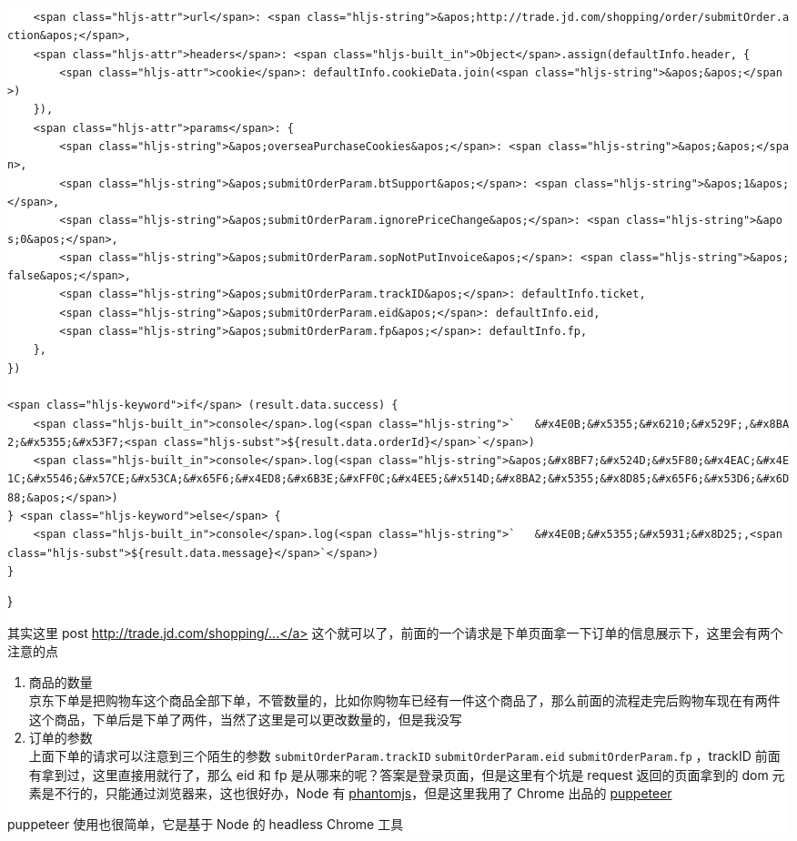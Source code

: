         <span class="hljs-attr">url</span>: <span class="hljs-string">&apos;http://trade.jd.com/shopping/order/submitOrder.action&apos;</span>,
        <span class="hljs-attr">headers</span>: <span class="hljs-built_in">Object</span>.assign(defaultInfo.header, {
            <span class="hljs-attr">cookie</span>: defaultInfo.cookieData.join(<span class="hljs-string">&apos;&apos;</span>)
        }),
        <span class="hljs-attr">params</span>: {
            <span class="hljs-string">&apos;overseaPurchaseCookies&apos;</span>: <span class="hljs-string">&apos;&apos;</span>,
            <span class="hljs-string">&apos;submitOrderParam.btSupport&apos;</span>: <span class="hljs-string">&apos;1&apos;</span>,
            <span class="hljs-string">&apos;submitOrderParam.ignorePriceChange&apos;</span>: <span class="hljs-string">&apos;0&apos;</span>,
            <span class="hljs-string">&apos;submitOrderParam.sopNotPutInvoice&apos;</span>: <span class="hljs-string">&apos;false&apos;</span>,
            <span class="hljs-string">&apos;submitOrderParam.trackID&apos;</span>: defaultInfo.ticket,
            <span class="hljs-string">&apos;submitOrderParam.eid&apos;</span>: defaultInfo.eid,
            <span class="hljs-string">&apos;submitOrderParam.fp&apos;</span>: defaultInfo.fp,
        },
    })

    <span class="hljs-keyword">if</span> (result.data.success) {
        <span class="hljs-built_in">console</span>.log(<span class="hljs-string">`   &#x4E0B;&#x5355;&#x6210;&#x529F;,&#x8BA2;&#x5355;&#x53F7;<span class="hljs-subst">${result.data.orderId}</span>`</span>)
        <span class="hljs-built_in">console</span>.log(<span class="hljs-string">&apos;&#x8BF7;&#x524D;&#x5F80;&#x4EAC;&#x4E1C;&#x5546;&#x57CE;&#x53CA;&#x65F6;&#x4ED8;&#x6B3E;&#xFF0C;&#x4EE5;&#x514D;&#x8BA2;&#x5355;&#x8D85;&#x65F6;&#x53D6;&#x6D88;&apos;</span>)
    } <span class="hljs-keyword">else</span> {
        <span class="hljs-built_in">console</span>.log(<span class="hljs-string">`   &#x4E0B;&#x5355;&#x5931;&#x8D25;,<span class="hljs-subst">${result.data.message}</span>`</span>)
    }
}</code></pre><p>&#x5176;&#x5B9E;&#x8FD9;&#x91CC; post <a href="http://trade.jd.com/shopping/order/submitOrder.action" rel="nofollow noreferrer" target="_blank">http://trade.jd.com/shopping/...</a> &#x8FD9;&#x4E2A;&#x5C31;&#x53EF;&#x4EE5;&#x4E86;&#xFF0C;&#x524D;&#x9762;&#x7684;&#x4E00;&#x4E2A;&#x8BF7;&#x6C42;&#x662F;&#x4E0B;&#x5355;&#x9875;&#x9762;&#x62FF;&#x4E00;&#x4E0B;&#x8BA2;&#x5355;&#x7684;&#x4FE1;&#x606F;&#x5C55;&#x793A;&#x4E0B;&#xFF0C;&#x8FD9;&#x91CC;&#x4F1A;&#x6709;&#x4E24;&#x4E2A;&#x6CE8;&#x610F;&#x7684;&#x70B9;</p><ol><li>&#x5546;&#x54C1;&#x7684;&#x6570;&#x91CF;<br>&#x4EAC;&#x4E1C;&#x4E0B;&#x5355;&#x662F;&#x628A;&#x8D2D;&#x7269;&#x8F66;&#x8FD9;&#x4E2A;&#x5546;&#x54C1;&#x5168;&#x90E8;&#x4E0B;&#x5355;&#xFF0C;&#x4E0D;&#x7BA1;&#x6570;&#x91CF;&#x7684;&#xFF0C;&#x6BD4;&#x5982;&#x4F60;&#x8D2D;&#x7269;&#x8F66;&#x5DF2;&#x7ECF;&#x6709;&#x4E00;&#x4EF6;&#x8FD9;&#x4E2A;&#x5546;&#x54C1;&#x4E86;&#xFF0C;&#x90A3;&#x4E48;&#x524D;&#x9762;&#x7684;&#x6D41;&#x7A0B;&#x8D70;&#x5B8C;&#x540E;&#x8D2D;&#x7269;&#x8F66;&#x73B0;&#x5728;&#x6709;&#x4E24;&#x4EF6;&#x8FD9;&#x4E2A;&#x5546;&#x54C1;&#xFF0C;&#x4E0B;&#x5355;&#x540E;&#x662F;&#x4E0B;&#x5355;&#x4E86;&#x4E24;&#x4EF6;&#xFF0C;&#x5F53;&#x7136;&#x4E86;&#x8FD9;&#x91CC;&#x662F;&#x53EF;&#x4EE5;&#x66F4;&#x6539;&#x6570;&#x91CF;&#x7684;&#xFF0C;&#x4F46;&#x662F;&#x6211;&#x6CA1;&#x5199;</li><li>&#x8BA2;&#x5355;&#x7684;&#x53C2;&#x6570;<br>&#x4E0A;&#x9762;&#x4E0B;&#x5355;&#x7684;&#x8BF7;&#x6C42;&#x53EF;&#x4EE5;&#x6CE8;&#x610F;&#x5230;&#x4E09;&#x4E2A;&#x964C;&#x751F;&#x7684;&#x53C2;&#x6570; <code>submitOrderParam.trackID</code> <code>submitOrderParam.eid</code> <code>submitOrderParam.fp</code> &#xFF0C;trackID &#x524D;&#x9762;&#x6709;&#x62FF;&#x5230;&#x8FC7;&#xFF0C;&#x8FD9;&#x91CC;&#x76F4;&#x63A5;&#x7528;&#x5C31;&#x884C;&#x4E86;&#xFF0C;&#x90A3;&#x4E48; eid &#x548C; fp &#x662F;&#x4ECE;&#x54EA;&#x6765;&#x7684;&#x5462;&#xFF1F;&#x7B54;&#x6848;&#x662F;&#x767B;&#x5F55;&#x9875;&#x9762;&#xFF0C;&#x4F46;&#x662F;&#x8FD9;&#x91CC;&#x6709;&#x4E2A;&#x5751;&#x662F; request &#x8FD4;&#x56DE;&#x7684;&#x9875;&#x9762;&#x62FF;&#x5230;&#x7684; dom &#x5143;&#x7D20;&#x662F;&#x4E0D;&#x884C;&#x7684;&#xFF0C;&#x53EA;&#x80FD;&#x901A;&#x8FC7;&#x6D4F;&#x89C8;&#x5668;&#x6765;&#xFF0C;&#x8FD9;&#x4E5F;&#x5F88;&#x597D;&#x529E;&#xFF0C;Node &#x6709; <a href="https://github.com/ariya/phantomjs.git" rel="nofollow noreferrer" target="_blank">phantomjs</a>&#xFF0C;&#x4F46;&#x662F;&#x8FD9;&#x91CC;&#x6211;&#x7528;&#x4E86; Chrome &#x51FA;&#x54C1;&#x7684; <a href="https://github.com/GoogleChrome/puppeteer.git" rel="nofollow noreferrer" target="_blank">puppeteer</a></li></ol><p>puppeteer &#x4F7F;&#x7528;&#x4E5F;&#x5F88;&#x7B80;&#x5355;&#xFF0C;&#x5B83;&#x662F;&#x57FA;&#x4E8E; Node &#x7684; headless Chrome &#x5DE5;&#x5177;</p><div class="widget-codetool" style="display:none"><div class="widget-codetool--inner"><span class="selectCode code-tool" data-toggle="tooltip" data-placement="top" title="" data-original-title="&#x5168;&#x9009;"></span> <span type="button" class="copyCode code-tool" data-toggle="tooltip" data-placement="top" data-clipboard-text="puppeteer.launch().then(async browser =&gt; {